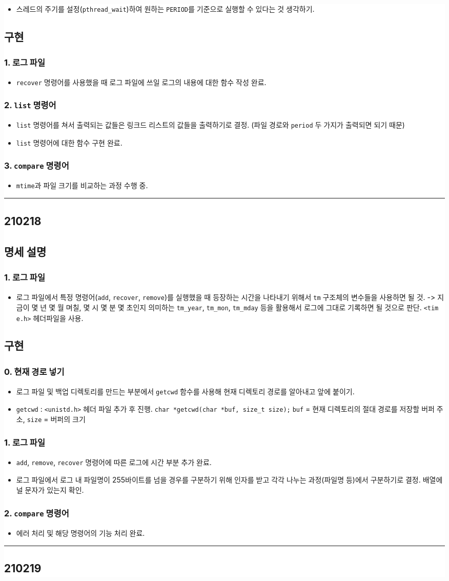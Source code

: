 - 스레드의 주기를 설정(`pthread_wait`)하여 원하는 `PERIOD`를 기준으로 실행할 수 있다는 것 생각하기.

## 구현

### 1. 로그 파일

- `recover` 명령어를 사용했을 때 로그 파일에 쓰일 로그의 내용에 대한 함수 작성 완료.

### 2. `list` 명령어

- `list` 명령어를 쳐서 출력되는 값들은 링크드 리스트의 값들을 출력하기로 결정. (파일 경로와 `period` 두 가지가 출력되면 되기 때문)

- `list` 명령어에 대한 함수 구현 완료.

### 3. `compare` 명령어

- `mtime`과 파일 크기를 비교하는 과정 수행 중.

* * *

210218
-----------

## 명세 설명

### 1. 로그 파일

- 로그 파일에서 특정 명령어(`add`, `recover`, `remove`)를 실행했을 때 등장하는 시간을 나타내기 위해서 `tm` 구조체의 변수들을 사용하면 될 것. -> 지금이 몇 년 몇 월 며칠, 몇 시 몇 분 몇 초인지 의미하는 `tm_year`, `tm_mon`, `tm_mday` 등을 활용해서 로그에 그대로 기록하면 될 것으로 판단. `<time.h>` 헤더파일을 사용.

## 구현

### 0. 현재 경로 넣기

- 로그 파일 및 백업 디렉토리를 만드는 부분에서 `getcwd` 함수를 사용해 현재 디렉토리 경로를 알아내고 앞에 붙이기.

- `getcwd` : `<unistd.h>` 헤더 파일 추가 후 진행. `char *getcwd(char *buf, size_t size);` `buf` = 현재 디렉토리의 절대 경로를 저장할 버퍼 주소, `size` = 버퍼의 크기

### 1. 로그 파일

- `add`, `remove`, `recover` 명령어에 따른 로그에 시간 부분 추가 완료.

- 로그 파일에서 로그 내 파일명이 255바이트를 넘을 경우를 구분하기 위해 인자를 받고 각각 나누는 과정(파일명 등)에서 구분하기로 결정. 배열에 널 문자가 있는지 확인.

### 2. `compare` 명령어

- 에러 처리 및 해당 명령어의 기능 처리 완료.

* * *

210219
--------
